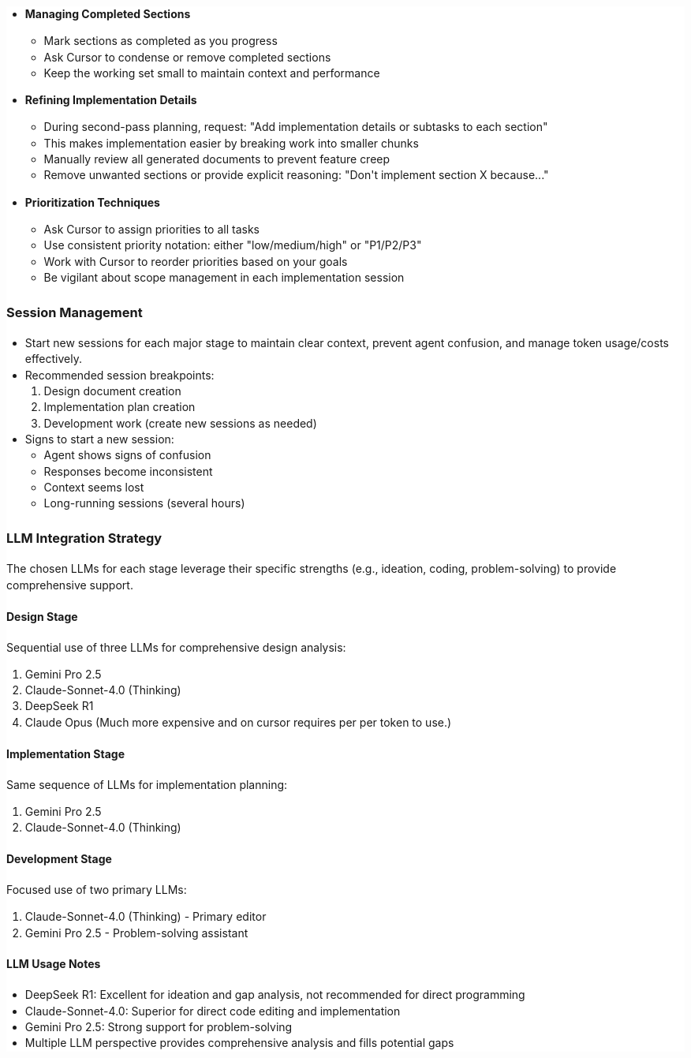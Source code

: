 - **Managing Completed Sections**
  - Mark sections as completed as you progress
  - Ask Cursor to condense or remove completed sections
  - Keep the working set small to maintain context and performance

- **Refining Implementation Details**
  - During second-pass planning, request: "Add implementation details or subtasks to each section"
  - This makes implementation easier by breaking work into smaller chunks
  - Manually review all generated documents to prevent feature creep
  - Remove unwanted sections or provide explicit reasoning: "Don't implement section X because..."

- **Prioritization Techniques**
  - Ask Cursor to assign priorities to all tasks
  - Use consistent priority notation: either "low/medium/high" or "P1/P2/P3"
  - Work with Cursor to reorder priorities based on your goals
  - Be vigilant about scope management in each implementation session

### Session Management
- Start new sessions for each major stage to maintain clear context, prevent agent confusion, and manage token usage/costs effectively.
- Recommended session breakpoints:
  1. Design document creation
  2. Implementation plan creation
  3. Development work (create new sessions as needed)
- Signs to start a new session:
  - Agent shows signs of confusion
  - Responses become inconsistent
  - Context seems lost
  - Long-running sessions (several hours)

### LLM Integration Strategy

The chosen LLMs for each stage leverage their specific strengths (e.g., ideation, coding, problem-solving) to provide comprehensive support.

#### Design Stage
Sequential use of three LLMs for comprehensive design analysis:
1. Gemini Pro 2.5
2. Claude-Sonnet-4.0 (Thinking)
3. DeepSeek R1
4. Claude Opus (Much more expensive and on cursor requires per per token to use.)

#### Implementation Stage
Same sequence of LLMs for implementation planning:
1. Gemini Pro 2.5
2. Claude-Sonnet-4.0 (Thinking)

#### Development Stage
Focused use of two primary LLMs:
1. Claude-Sonnet-4.0 (Thinking) - Primary editor
2. Gemini Pro 2.5 - Problem-solving assistant

#### LLM Usage Notes
- DeepSeek R1: Excellent for ideation and gap analysis, not recommended for direct programming
- Claude-Sonnet-4.0: Superior for direct code editing and implementation
- Gemini Pro 2.5: Strong support for problem-solving
- Multiple LLM perspective provides comprehensive analysis and fills potential gaps
